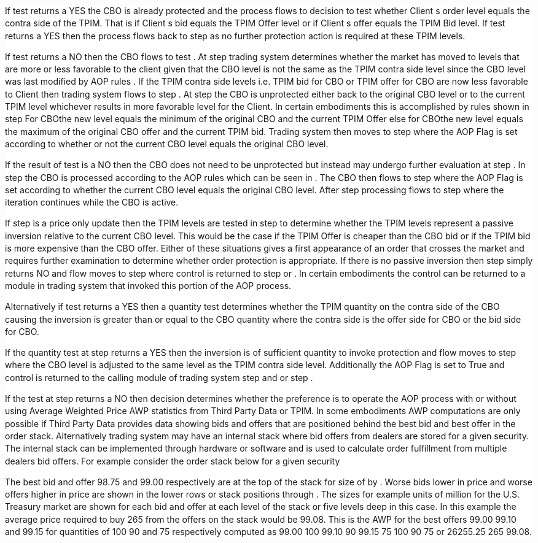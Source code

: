 If test returns a YES the CBO is already protected and the process flows to decision to test whether Client s order level equals the contra side of the TPIM. That is if Client s bid equals the TPIM Offer level or if Client s offer equals the TPIM Bid level. If test returns a YES then the process flows back to step as no further protection action is required at these TPIM levels.

If test returns a NO then the CBO flows to test . At step trading system determines whether the market has moved to levels that are more or less favorable to the client given that the CBO level is not the same as the TPIM contra side level since the CBO level was last modified by AOP rules . If the TPIM contra side levels i.e. TPIM bid for CBO or TPIM offer for CBO are now less favorable to Client then trading system flows to step . At step the CBO is unprotected either back to the original CBO level or to the current TPIM level whichever results in more favorable level for the Client. In certain embodiments this is accomplished by rules shown in step For CBOthe new level equals the minimum of the original CBO and the current TPIM Offer else for CBOthe new level equals the maximum of the original CBO offer and the current TPIM bid. Trading system then moves to step where the AOP Flag is set according to whether or not the current CBO level equals the original CBO level.

If the result of test is a NO then the CBO does not need to be unprotected but instead may undergo further evaluation at step . In step the CBO is processed according to the AOP rules which can be seen in . The CBO then flows to step where the AOP Flag is set according to whether the current CBO level equals the original CBO level. After step processing flows to step where the iteration continues while the CBO is active.

If step is a price only update then the TPIM levels are tested in step to determine whether the TPIM levels represent a passive inversion relative to the current CBO level. This would be the case if the TPIM Offer is cheaper than the CBO bid or if the TPIM bid is more expensive than the CBO offer. Either of these situations gives a first appearance of an order that crosses the market and requires further examination to determine whether order protection is appropriate. If there is no passive inversion then step simply returns NO and flow moves to step where control is returned to step or . In certain embodiments the control can be returned to a module in trading system that invoked this portion of the AOP process.

Alternatively if test returns a YES then a quantity test determines whether the TPIM quantity on the contra side of the CBO causing the inversion is greater than or equal to the CBO quantity where the contra side is the offer side for CBO or the bid side for CBO.

If the quantity test at step returns a YES then the inversion is of sufficient quantity to invoke protection and flow moves to step where the CBO level is adjusted to the same level as the TPIM contra side level. Additionally the AOP Flag is set to True and control is returned to the calling module of trading system step and or step .

If the test at step returns a NO then decision determines whether the preference is to operate the AOP process with or without using Average Weighted Price AWP statistics from Third Party Data or TPIM. In some embodiments AWP computations are only possible if Third Party Data provides data showing bids and offers that are positioned behind the best bid and best offer in the order stack. Alternatively trading system may have an internal stack where bid offers from dealers are stored for a given security. The internal stack can be implemented through hardware or software and is used to calculate order fulfillment from multiple dealers bid offers. For example consider the order stack below for a given security 

The best bid and offer 98.75 and 99.00 respectively are at the top of the stack for size of by . Worse bids lower in price and worse offers higher in price are shown in the lower rows or stack positions through . The sizes for example units of million for the U.S. Treasury market are shown for each bid and offer at each level of the stack or five levels deep in this case. In this example the average price required to buy 265 from the offers on the stack would be 99.08. This is the AWP for the best offers 99.00 99.10 and 99.15 for quantities of 100 90 and 75 respectively computed as 99.00 100 99.10 90 99.15 75 100 90 75 or 26255.25 265 99.08.
